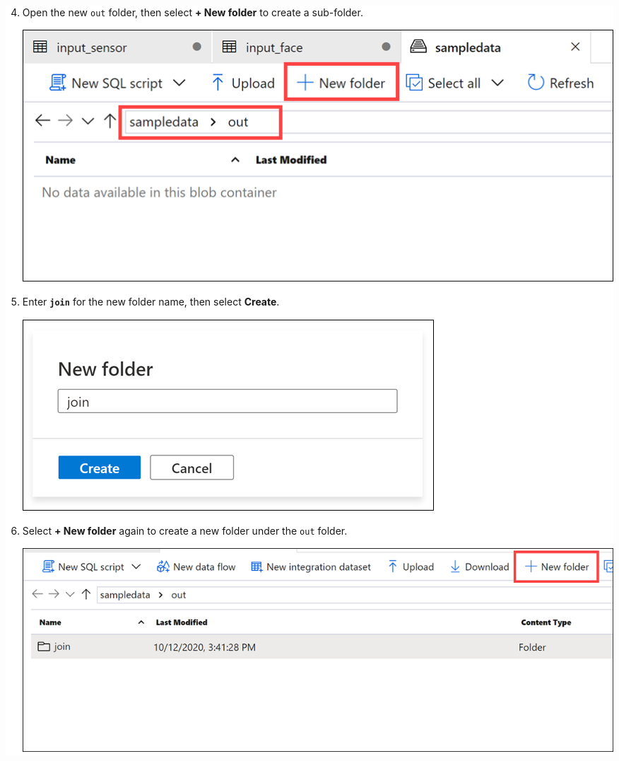 4. Open the new `out` folder, then select **+ New folder** to create a sub-folder.

    ![The new folder button is highlighted.](media/adlsgen2-linked-service-new-folder2.png "New folder")

5. Enter **`join`** for the new folder name, then select **Create**.

    ![The new folder form is displayed.](media/new-folder-join.png "New folder")

6. Select **+ New folder** again to create a new folder under the `out` folder.

    ![The new folder button is highlighted.](media/adlsgen2-linked-service-new-folder3.png "New folder")
